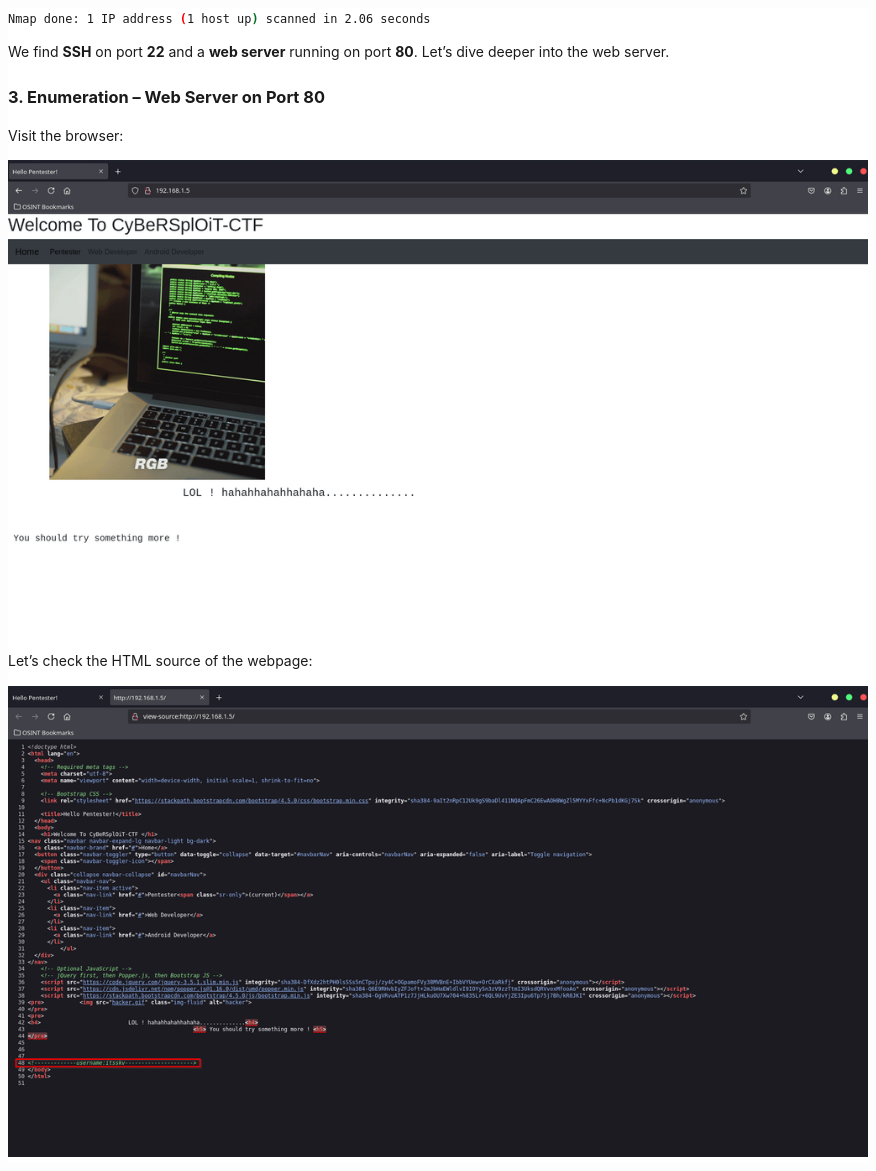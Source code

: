 ```bash
Nmap done: 1 IP address (1 host up) scanned in 2.06 seconds
```

We find **SSH** on port **22** and a **web server** running on port **80**. Let’s dive deeper into the web server.

### 3. Enumeration – Web Server on Port 80

Visit the browser:

![Browser Image](/assets/img/bposts/cybersploit-1-walkthrough/browser-img.png)

Let’s check the HTML source of the webpage:

![Source Code](/assets/img/bposts/cybersploit-1-walkthrough/source-code.png)
